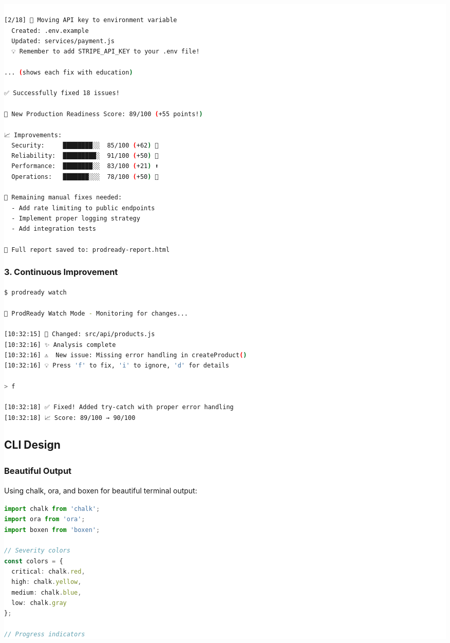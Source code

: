 ```bash

[2/18] 🔑 Moving API key to environment variable
  Created: .env.example
  Updated: services/payment.js
  💡 Remember to add STRIPE_API_KEY to your .env file!

... (shows each fix with education)

✅ Successfully fixed 18 issues!

🎉 New Production Readiness Score: 89/100 (+55 points!)

📈 Improvements:
  Security:     ████████░░  85/100 (+62) 🚀
  Reliability:  █████████░  91/100 (+50) 🚀
  Performance:  ████████░░  83/100 (+21) ⬆️
  Operations:   ███████░░░  78/100 (+50) 🚀

🎯 Remaining manual fixes needed:
  - Add rate limiting to public endpoints
  - Implement proper logging strategy
  - Add integration tests

📄 Full report saved to: prodready-report.html
```

### 3. Continuous Improvement

```bash
$ prodready watch

👀 ProdReady Watch Mode - Monitoring for changes...

[10:32:15] 📝 Changed: src/api/products.js
[10:32:16] ✨ Analysis complete
[10:32:16] ⚠️  New issue: Missing error handling in createProduct()
[10:32:16] 💡 Press 'f' to fix, 'i' to ignore, 'd' for details

> f

[10:32:18] ✅ Fixed! Added try-catch with proper error handling
[10:32:18] 📈 Score: 89/100 → 90/100
```

## CLI Design

### Beautiful Output

Using chalk, ora, and boxen for beautiful terminal output:

```typescript
import chalk from 'chalk';
import ora from 'ora';
import boxen from 'boxen';

// Severity colors
const colors = {
  critical: chalk.red,
  high: chalk.yellow,
  medium: chalk.blue,
  low: chalk.gray
};

// Progress indicators
```